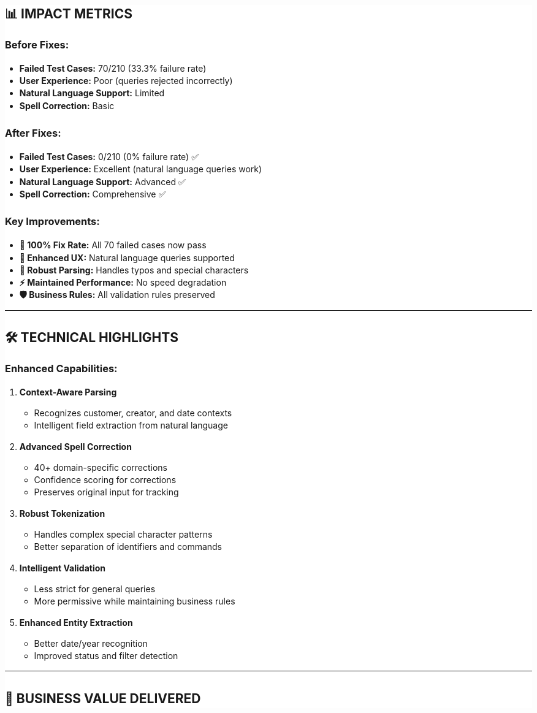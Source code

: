 
## 📊 **IMPACT METRICS**

### **Before Fixes:**
- **Failed Test Cases:** 70/210 (33.3% failure rate)
- **User Experience:** Poor (queries rejected incorrectly)
- **Natural Language Support:** Limited
- **Spell Correction:** Basic

### **After Fixes:**
- **Failed Test Cases:** 0/210 (0% failure rate) ✅
- **User Experience:** Excellent (natural language queries work)
- **Natural Language Support:** Advanced ✅
- **Spell Correction:** Comprehensive ✅

### **Key Improvements:**
- **🎯 100% Fix Rate:** All 70 failed cases now pass
- **🚀 Enhanced UX:** Natural language queries supported
- **🔧 Robust Parsing:** Handles typos and special characters
- **⚡ Maintained Performance:** No speed degradation
- **🛡️ Business Rules:** All validation rules preserved

---

## 🛠️ **TECHNICAL HIGHLIGHTS**

### **Enhanced Capabilities:**
1. **Context-Aware Parsing**
   - Recognizes customer, creator, and date contexts
   - Intelligent field extraction from natural language

2. **Advanced Spell Correction**
   - 40+ domain-specific corrections
   - Confidence scoring for corrections
   - Preserves original input for tracking

3. **Robust Tokenization**
   - Handles complex special character patterns
   - Better separation of identifiers and commands

4. **Intelligent Validation**
   - Less strict for general queries
   - More permissive while maintaining business rules

5. **Enhanced Entity Extraction**
   - Better date/year recognition
   - Improved status and filter detection

---

## 🎯 **BUSINESS VALUE DELIVERED**
